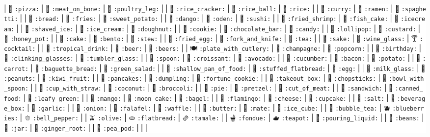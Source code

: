 | :pizza: `:pizza:` | :meat_on_bone: `:meat_on_bone:` | :poultry_leg: `:poultry_leg:` |
| :rice_cracker: `:rice_cracker:` | :rice_ball: `:rice_ball:` | :rice: `:rice:` |
| :curry: `:curry:` | :ramen: `:ramen:` | :spaghetti: `:spaghetti:` |
| :bread: `:bread:` | :fries: `:fries:` | :sweet_potato: `:sweet_potato:` |
| :dango: `:dango:` | :oden: `:oden:` | :sushi: `:sushi:` |
| :fried_shrimp: `:fried_shrimp:` | :fish_cake: `:fish_cake:` | :icecream: `:icecream:` |
| :shaved_ice: `:shaved_ice:` | :ice_cream: `:ice_cream:` | :doughnut: `:doughnut:` |
| :cookie: `:cookie:` | :chocolate_bar: `:chocolate_bar:` | :candy: `:candy:` |
| :lollipop: `:lollipop:` | :custard: `:custard:` | :honey_pot: `:honey_pot:` |
| :cake: `:cake:` | :bento: `:bento:` | :stew: `:stew:` |
| :fried_egg: `:fried_egg:` | :fork_and_knife: `:fork_and_knife:` | :tea: `:tea:` |
| :sake: `:sake:` | :wine_glass: `:wine_glass:` | :cocktail: `:cocktail:` |
| :tropical_drink: `:tropical_drink:` | :beer: `:beer:` | :beers: `:beers:` |
| :plate_with_cutlery: `:plate_with_cutlery:` | :champagne: `:champagne:` | :popcorn: `:popcorn:` |
| :birthday: `:birthday:` | :clinking_glasses: `:clinking_glasses:` | :tumbler_glass: `:tumbler_glass:` |
| :spoon: `:spoon:` | :croissant: `:croissant:` | :avocado: `:avocado:` |
| :cucumber: `:cucumber:` | :bacon: `:bacon:` | :potato: `:potato:` |
| :carrot: `:carrot:` | :baguette_bread: `:baguette_bread:` | :green_salad: `:green_salad:` |
| :shallow_pan_of_food: `:shallow_pan_of_food:` | :stuffed_flatbread: `:stuffed_flatbread:` | :egg: `:egg:` |
| :milk_glass: `:milk_glass:` | :peanuts: `:peanuts:` | :kiwi_fruit: `:kiwi_fruit:` |
| :pancakes: `:pancakes:` | :dumpling: `:dumpling:` | :fortune_cookie: `:fortune_cookie:` |
| :takeout_box: `:takeout_box:` | :chopsticks: `:chopsticks:` | :bowl_with_spoon: `:bowl_with_spoon:` |
| :cup_with_straw: `:cup_with_straw:` | :coconut: `:coconut:` | :broccoli: `:broccoli:` |
| :pie: `:pie:` | :pretzel: `:pretzel:` | :cut_of_meat: `:cut_of_meat:` |
| :sandwich: `:sandwich:` | :canned_food: `:canned_food:` | :leafy_green: `:leafy_green:` |
| :mango: `:mango:` | :moon_cake: `:moon_cake:` | :bagel: `:bagel:` |
| :flamingo: `:flamingo:` | :cheese: `:cheese:` | :cupcake: `:cupcake:` |
| :salt: `:salt:` | :beverage_box: `:beverage_box:` | :garlic: `:garlic:` |
| :onion: `:onion:` | :falafel: `:falafel:` | :waffle: `:waffle:` |
| :butter: `:butter:` | :mate: `:mate:` | :ice_cube: `:ice_cube:` |
| :bubble_tea: `:bubble_tea:` | :blueberries: `:blueberries:` | :bell_pepper: `:bell_pepper:` |
| :olive: `:olive:` | :flatbread: `:flatbread:` | :tamale: `:tamale:` |
| :fondue: `:fondue:` | :teapot: `:teapot:` | :pouring_liquid: `:pouring_liquid:` |
| :beans: `:beans:` | :jar: `:jar:` | :ginger_root: `:ginger_root:` |
| :pea_pod: `:pea_pod:` |  |  |
